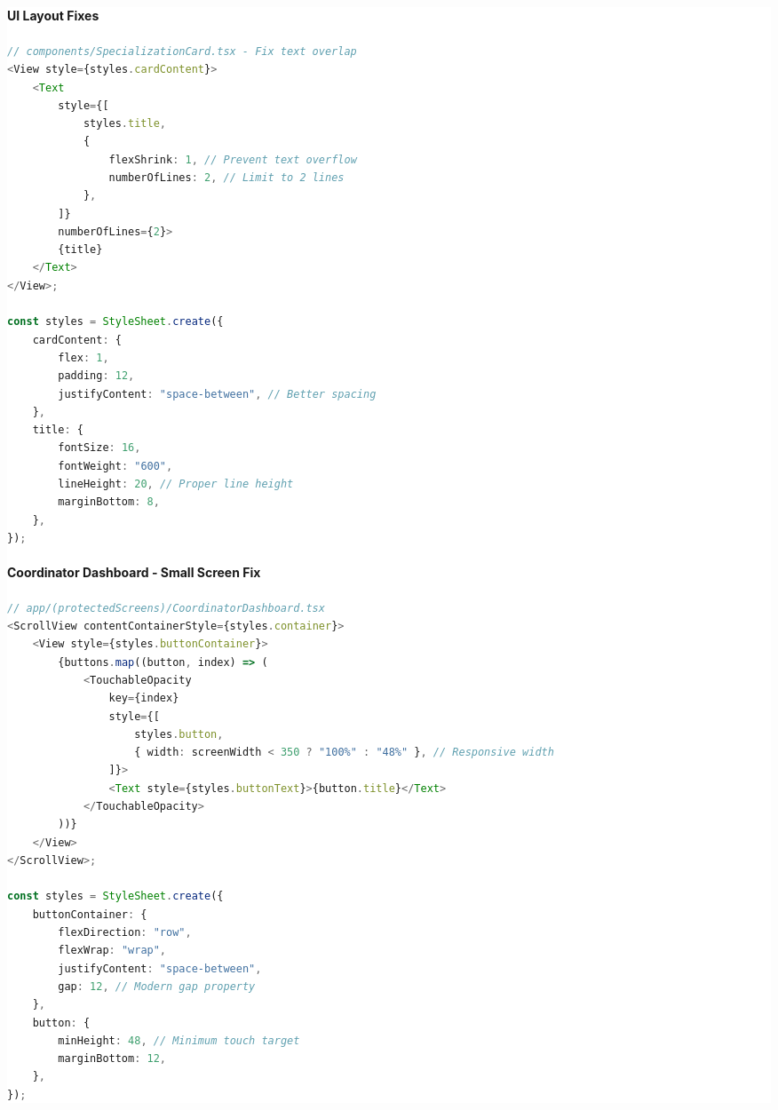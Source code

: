 #### **UI Layout Fixes**

```typescript
// components/SpecializationCard.tsx - Fix text overlap
<View style={styles.cardContent}>
	<Text
		style={[
			styles.title,
			{
				flexShrink: 1, // Prevent text overflow
				numberOfLines: 2, // Limit to 2 lines
			},
		]}
		numberOfLines={2}>
		{title}
	</Text>
</View>;

const styles = StyleSheet.create({
	cardContent: {
		flex: 1,
		padding: 12,
		justifyContent: "space-between", // Better spacing
	},
	title: {
		fontSize: 16,
		fontWeight: "600",
		lineHeight: 20, // Proper line height
		marginBottom: 8,
	},
});
```

#### **Coordinator Dashboard - Small Screen Fix**

```typescript
// app/(protectedScreens)/CoordinatorDashboard.tsx
<ScrollView contentContainerStyle={styles.container}>
	<View style={styles.buttonContainer}>
		{buttons.map((button, index) => (
			<TouchableOpacity
				key={index}
				style={[
					styles.button,
					{ width: screenWidth < 350 ? "100%" : "48%" }, // Responsive width
				]}>
				<Text style={styles.buttonText}>{button.title}</Text>
			</TouchableOpacity>
		))}
	</View>
</ScrollView>;

const styles = StyleSheet.create({
	buttonContainer: {
		flexDirection: "row",
		flexWrap: "wrap",
		justifyContent: "space-between",
		gap: 12, // Modern gap property
	},
	button: {
		minHeight: 48, // Minimum touch target
		marginBottom: 12,
	},
});
```